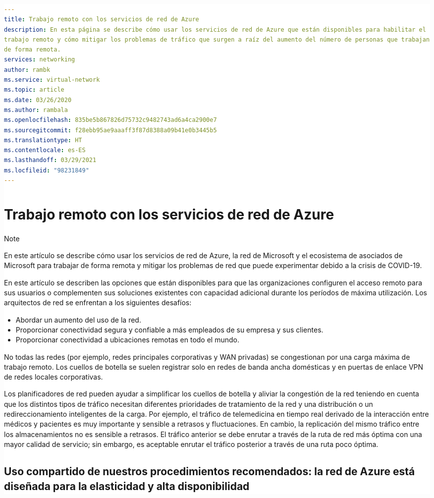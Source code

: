 ```yaml
---
title: Trabajo remoto con los servicios de red de Azure
description: En esta página se describe cómo usar los servicios de red de Azure que están disponibles para habilitar el trabajo remoto y cómo mitigar los problemas de tráfico que surgen a raíz del aumento del número de personas que trabajan de forma remota.
services: networking
author: rambk
ms.service: virtual-network
ms.topic: article
ms.date: 03/26/2020
ms.author: rambala
ms.openlocfilehash: 835be5b867826d75732c9482743ad6a4ca2900e7
ms.sourcegitcommit: f28ebb95ae9aaaff3f87d8388a09b41e0b3445b5
ms.translationtype: HT
ms.contentlocale: es-ES
ms.lasthandoff: 03/29/2021
ms.locfileid: "98231849"
---
```

# <a name="working-remotely-using-azure-networking-services"></a>Trabajo remoto con los servicios de red de Azure

>[!NOTE]
> En este artículo se describe cómo usar los servicios de red de Azure, la red de Microsoft y el ecosistema de asociados de Microsoft para trabajar de forma remota y mitigar los problemas de red que puede experimentar debido a la crisis de COVID-19.

En este artículo se describen las opciones que están disponibles para que las organizaciones configuren el acceso remoto para sus usuarios o complementen sus soluciones existentes con capacidad adicional durante los períodos de máxima utilización. Los arquitectos de red se enfrentan a los siguientes desafíos:

- Abordar un aumento del uso de la red.
- Proporcionar conectividad segura y confiable a más empleados de su empresa y sus clientes.
- Proporcionar conectividad a ubicaciones remotas en todo el mundo.

No todas las redes (por ejemplo, redes principales corporativas y WAN privadas) se congestionan por una carga máxima de trabajo remoto. Los cuellos de botella se suelen registrar solo en redes de banda ancha domésticas y en puertas de enlace VPN de redes locales corporativas.

Los planificadores de red pueden ayudar a simplificar los cuellos de botella y aliviar la congestión de la red teniendo en cuenta que los distintos tipos de tráfico necesitan diferentes prioridades de tratamiento de la red y una distribución o un redireccionamiento inteligentes de la carga. Por ejemplo, el tráfico de telemedicina en tiempo real derivado de la interacción entre médicos y pacientes es muy importante y sensible a retrasos y fluctuaciones. En cambio, la replicación del mismo tráfico entre los almacenamientos no es sensible a retrasos. El tráfico anterior se debe enrutar a través de la ruta de red más óptima con una mayor calidad de servicio; sin embargo, es aceptable enrutar el tráfico posterior a través de una ruta poco óptima.



## <a name="sharing-our-best-practices---azure-network-is-designed-for-elasticity-and-high-availability"></a>Uso compartido de nuestros procedimientos recomendados: la red de Azure está diseñada para la elasticidad y alta disponibilidad


[VNet-peer]: ../virtual-network/virtual-network-peering-overview.md
[S2S]: ../vpn-gateway/tutorial-site-to-site-portal.md
[ExR]: ../expressroute/expressroute-introduction.md
[ExR-eco]: ../expressroute/expressroute-locations.md
[ExR-D]: ../expressroute/expressroute-erdirect-about.md
[Az-OCI]: ../virtual-machines/workloads/oracle/configure-azure-oci-networking.md